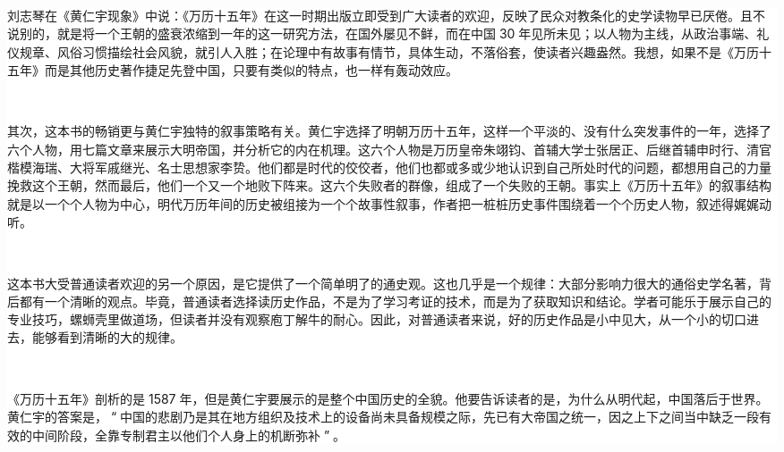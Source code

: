    刘志琴在《黄仁宇现象》中说：《万历十五年》在这一时期出版立即受到广大读者的欢迎，反映了民众对教条化的史学读物早已厌倦。且不说别的，就是将一个王朝的盛衰浓缩到一年的这一研究方法，在国外屡见不鲜，而在中国
  </span>
  <span class="s2">
   30
  </span>
  <span class="s1">
   年见所未见；以人物为主线，从政治事端、礼仪规章、风俗习惯描绘社会风貌，就引人入胜；在论理中有故事有情节，具体生动，不落俗套，使读者兴趣盎然。我想，如果不是《万历十五年》而是其他历史著作捷足先登中国，只要有类似的特点，也一样有轰动效应。
  </span>
 </p>
 <p class="p1">
  <span class="s1">
  </span>
  <br/>
 </p>
 <p class="p2">
  <span class="s1">
   其次，这本书的畅销更与黄仁宇独特的叙事策略有关。黄仁宇选择了明朝万历十五年，这样一个平淡的、没有什么突发事件的一年，选择了六个人物，用七篇文章来展示大明帝国，并分析它的内在机理。这六个人物是万历皇帝朱翊钧、首辅大学士张居正、后继首辅申时行、清官楷模海瑞、大将军戚继光、名士思想家李贽。他们都是时代的佼佼者，他们也都或多或少地认识到自己所处时代的问题，都想用自己的力量挽救这个王朝，然而最后，他们一个又一个地败下阵来。这六个失败者的群像，组成了一个失败的王朝。事实上《万历十五年》的叙事结构就是以一个个人物为中心，明代万历年间的历史被组接为一个个故事性叙事，作者把一桩桩历史事件围绕着一个个历史人物，叙述得娓娓动听。
  </span>
 </p>
 <p class="p1">
  <span class="s1">
  </span>
  <br/>
 </p>
 <p class="p2">
  <span class="s1">
   这本书大受普通读者欢迎的另一个原因，是它提供了一个简单明了的通史观。这也几乎是一个规律：大部分影响力很大的通俗史学名著，背后都有一个清晰的观点。毕竟，普通读者选择读历史作品，不是为了学习考证的技术，而是为了获取知识和结论。学者可能乐于展示自己的专业技巧，螺蛳壳里做道场，但读者并没有观察庖丁解牛的耐心。因此，对普通读者来说，好的历史作品是小中见大，从一个小的切口进去，能够看到清晰的大的规律。
  </span>
 </p>
 <p class="p1">
  <span class="s1">
  </span>
  <br/>
 </p>
 <p class="p2">
  <span class="s1">
   《万历十五年》剖析的是
  </span>
  <span class="s2">
   1587
  </span>
  <span class="s1">
   年，但是黄仁宇要展示的是整个中国历史的全貌。他要告诉读者的是，为什么从明代起，中国落后于世界。黄仁宇的答案是，
  </span>
  <span class="s2">
   “
  </span>
  <span class="s1">
   中国的悲剧乃是其在地方组织及技术上的设备尚未具备规模之际，先已有大帝国之统一，因之上下之间当中缺乏一段有效的中间阶段，全靠专制君主以他们个人身上的机断弥补
  </span>
  <span class="s2">
   ”
  </span>
  <span class="s1">
   。
  </span>
  <span class="s2">
  </span>